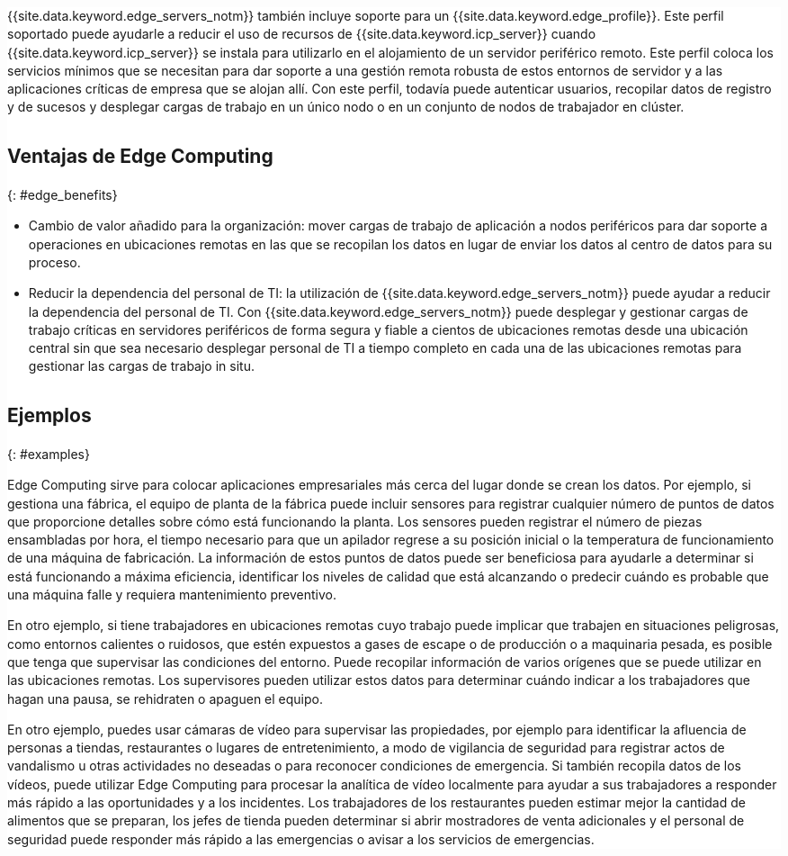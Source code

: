 {{site.data.keyword.edge_servers_notm}} también incluye soporte para un {{site.data.keyword.edge_profile}}. Este perfil soportado puede ayudarle a reducir el uso de recursos de {{site.data.keyword.icp_server}} cuando {{site.data.keyword.icp_server}} se instala para utilizarlo en el alojamiento de un servidor periférico remoto. Este perfil coloca los servicios mínimos que se necesitan para dar soporte a una gestión remota robusta de estos entornos de servidor y a las aplicaciones críticas de empresa que se alojan allí. Con este perfil, todavía puede autenticar usuarios, recopilar datos de registro y de sucesos y desplegar cargas de trabajo en un único nodo o en un conjunto de nodos de trabajador en clúster.

## Ventajas de Edge Computing
{: #edge_benefits}

* Cambio de valor añadido para la organización: mover cargas de trabajo de aplicación a nodos periféricos para dar soporte a operaciones en ubicaciones remotas en las que se recopilan los datos en lugar de enviar los datos al centro de datos para su proceso.

* Reducir la dependencia del personal de TI: la utilización de {{site.data.keyword.edge_servers_notm}} puede ayudar a reducir la dependencia del personal de TI. Con {{site.data.keyword.edge_servers_notm}} puede desplegar y gestionar cargas de trabajo críticas en servidores periféricos de forma segura y fiable a cientos de ubicaciones remotas desde una ubicación central sin que sea necesario desplegar personal de TI a tiempo completo en cada una de las ubicaciones remotas para gestionar las cargas de trabajo in situ.

## Ejemplos
{: #examples}

Edge Computing sirve para colocar aplicaciones empresariales más cerca del lugar donde se crean los datos. Por ejemplo, si gestiona una fábrica, el equipo de planta de la fábrica puede incluir sensores para registrar cualquier número de puntos de datos que proporcione detalles sobre cómo está funcionando la planta. Los sensores pueden registrar el número de piezas ensambladas por hora, el tiempo necesario para que un apilador regrese a su posición inicial o la temperatura de funcionamiento de una máquina de fabricación. La información de estos puntos de datos puede ser beneficiosa para ayudarle a determinar si está funcionando a máxima eficiencia, identificar los niveles de calidad que está alcanzando o predecir cuándo es probable que una máquina falle y requiera mantenimiento preventivo.

En otro ejemplo, si tiene trabajadores en ubicaciones remotas cuyo trabajo puede implicar que trabajen en situaciones peligrosas, como entornos calientes o ruidosos, que estén expuestos a gases de escape o de producción o a maquinaria pesada, es posible que tenga que supervisar las condiciones del entorno. Puede recopilar información de varios orígenes que se puede utilizar en las ubicaciones remotas. Los supervisores pueden utilizar estos datos para determinar cuándo indicar a los trabajadores que hagan una pausa, se rehidraten o apaguen el equipo.

En otro ejemplo, puedes usar cámaras de vídeo para supervisar las propiedades, por ejemplo para identificar la afluencia de personas a tiendas, restaurantes o lugares de entretenimiento, a modo de vigilancia de seguridad para registrar actos de vandalismo u otras actividades no deseadas o para reconocer condiciones de emergencia. Si también recopila datos de los vídeos, puede utilizar Edge Computing para procesar la analítica de vídeo localmente para ayudar a sus trabajadores a responder más rápido a las oportunidades y a los incidentes. Los trabajadores de los restaurantes pueden estimar mejor la cantidad de alimentos que se preparan, los jefes de tienda pueden determinar si abrir mostradores de venta adicionales y el personal de seguridad puede responder más rápido a las emergencias o avisar a los servicios de emergencias.
